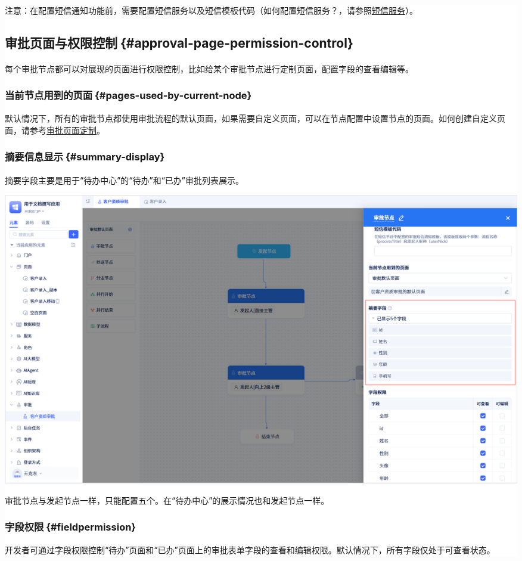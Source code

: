 注意：在配置短信通知功能前，需要配置短信服务以及短信模板代码（如何配置短信服务？，请参照[短信服务](../third-party-integration/sms-service#use-sms-service-in-approval-flow)）。

## 审批页面与权限控制 {#approval-page-permission-control}
每个审批节点都可以对展现的页面进行权限控制，比如给某个审批节点进行定制页面，配置字段的查看编辑等。

### 当前节点用到的页面 {#pages-used-by-current-node}
默认情况下，所有的审批节点都使用审批流程的默认页面，如果需要自定义页面，可以在节点配置中设置节点的页面。如何创建自定义页面，请参考[审批页面定制](./approval-page-customization)。

### 摘要信息显示 {#summary-display}
摘要字段主要是用于“待办中心”的“待办”和“已办”审批列表展示。

![摘要](./img/workflow_2025-08-25_15-17-52.png)

审批节点与发起节点一样，只能配置五个。在“待办中心”的展示情况也和发起节点一样。

### 字段权限 {#fieldpermission}
开发者可通过字段权限控制“待办”页面和“已办”页面上的审批表单字段的查看和编辑权限。默认情况下，所有字段仅处于可查看状态。

